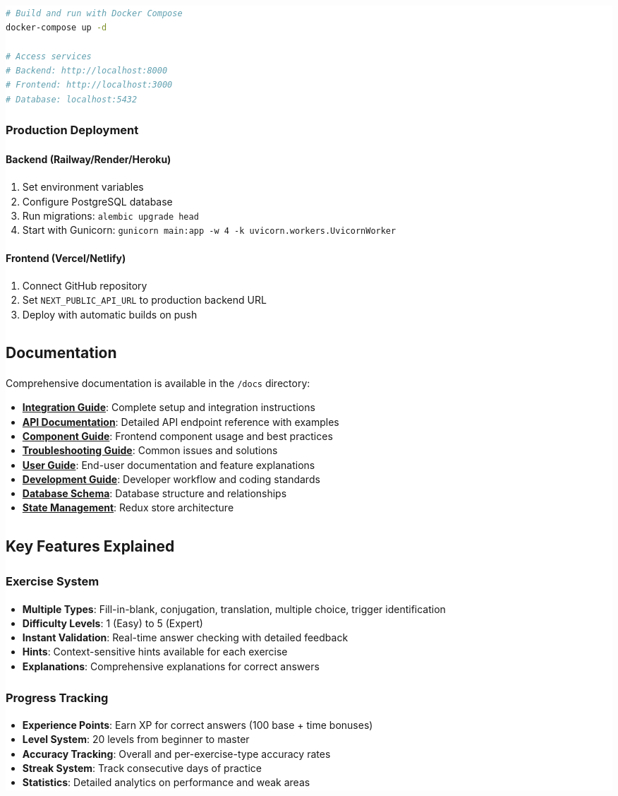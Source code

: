 ```bash
# Build and run with Docker Compose
docker-compose up -d

# Access services
# Backend: http://localhost:8000
# Frontend: http://localhost:3000
# Database: localhost:5432
```

### Production Deployment

#### Backend (Railway/Render/Heroku)
1. Set environment variables
2. Configure PostgreSQL database
3. Run migrations: `alembic upgrade head`
4. Start with Gunicorn: `gunicorn main:app -w 4 -k uvicorn.workers.UvicornWorker`

#### Frontend (Vercel/Netlify)
1. Connect GitHub repository
2. Set `NEXT_PUBLIC_API_URL` to production backend URL
3. Deploy with automatic builds on push

## Documentation

Comprehensive documentation is available in the `/docs` directory:

- **[Integration Guide](./docs/INTEGRATION_GUIDE.md)**: Complete setup and integration instructions
- **[API Documentation](./docs/API_DOCUMENTATION.md)**: Detailed API endpoint reference with examples
- **[Component Guide](./docs/COMPONENT_GUIDE.md)**: Frontend component usage and best practices
- **[Troubleshooting Guide](./docs/TROUBLESHOOTING.md)**: Common issues and solutions
- **[User Guide](./docs/USER_GUIDE.md)**: End-user documentation and feature explanations
- **[Development Guide](./docs/DEVELOPMENT.md)**: Developer workflow and coding standards
- **[Database Schema](./docs/DATABASE_SCHEMA.md)**: Database structure and relationships
- **[State Management](./docs/STATE_MANAGEMENT.md)**: Redux store architecture

## Key Features Explained

### Exercise System
- **Multiple Types**: Fill-in-blank, conjugation, translation, multiple choice, trigger identification
- **Difficulty Levels**: 1 (Easy) to 5 (Expert)
- **Instant Validation**: Real-time answer checking with detailed feedback
- **Hints**: Context-sensitive hints available for each exercise
- **Explanations**: Comprehensive explanations for correct answers

### Progress Tracking
- **Experience Points**: Earn XP for correct answers (100 base + time bonuses)
- **Level System**: 20 levels from beginner to master
- **Accuracy Tracking**: Overall and per-exercise-type accuracy rates
- **Streak System**: Track consecutive days of practice
- **Statistics**: Detailed analytics on performance and weak areas
